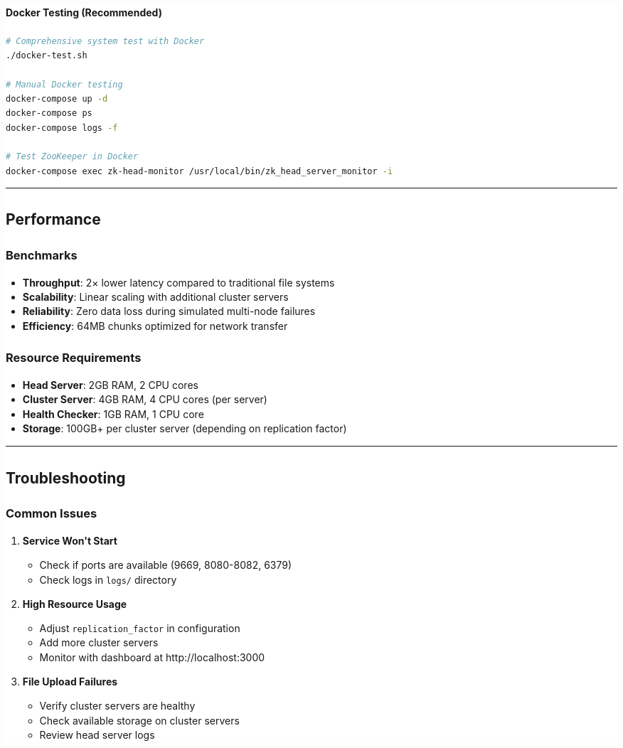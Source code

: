 #### Docker Testing (Recommended)
```bash
# Comprehensive system test with Docker
./docker-test.sh

# Manual Docker testing
docker-compose up -d
docker-compose ps
docker-compose logs -f

# Test ZooKeeper in Docker
docker-compose exec zk-head-monitor /usr/local/bin/zk_head_server_monitor -i
```

---

## Performance

### Benchmarks

- **Throughput**: 2× lower latency compared to traditional file systems
- **Scalability**: Linear scaling with additional cluster servers
- **Reliability**: Zero data loss during simulated multi-node failures
- **Efficiency**: 64MB chunks optimized for network transfer

### Resource Requirements

- **Head Server**: 2GB RAM, 2 CPU cores
- **Cluster Server**: 4GB RAM, 4 CPU cores (per server)
- **Health Checker**: 1GB RAM, 1 CPU core
- **Storage**: 100GB+ per cluster server (depending on replication factor)

---

## Troubleshooting

### Common Issues

1. **Service Won't Start**
   - Check if ports are available (9669, 8080-8082, 6379)
   - Check logs in `logs/` directory

2. **High Resource Usage**
   - Adjust `replication_factor` in configuration
   - Add more cluster servers
   - Monitor with dashboard at http://localhost:3000

3. **File Upload Failures**
   - Verify cluster servers are healthy
   - Check available storage on cluster servers
   - Review head server logs
